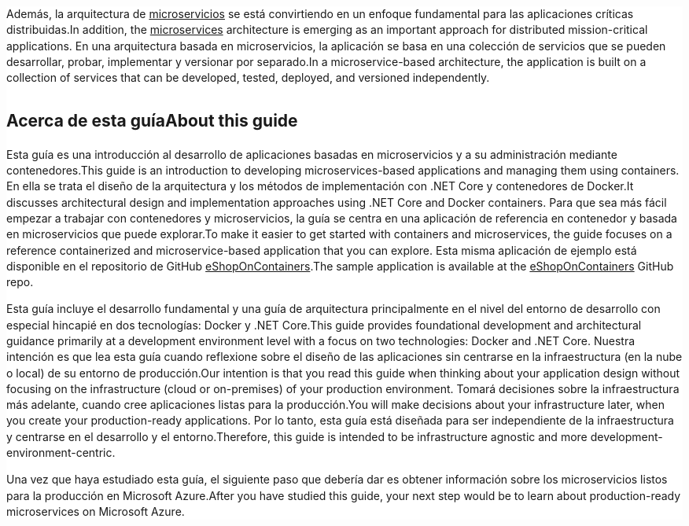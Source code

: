 <span data-ttu-id="71ce5-124">Además, la arquitectura de [microservicios](https://martinfowler.com/articles/microservices.html) se está convirtiendo en un enfoque fundamental para las aplicaciones críticas distribuidas.</span><span class="sxs-lookup"><span data-stu-id="71ce5-124">In addition, the [microservices](https://martinfowler.com/articles/microservices.html) architecture is emerging as an important approach for distributed mission-critical applications.</span></span> <span data-ttu-id="71ce5-125">En una arquitectura basada en microservicios, la aplicación se basa en una colección de servicios que se pueden desarrollar, probar, implementar y versionar por separado.</span><span class="sxs-lookup"><span data-stu-id="71ce5-125">In a microservice-based architecture, the application is built on a collection of services that can be developed, tested, deployed, and versioned independently.</span></span>

## <a name="about-this-guide"></a><span data-ttu-id="71ce5-126">Acerca de esta guía</span><span class="sxs-lookup"><span data-stu-id="71ce5-126">About this guide</span></span>

<span data-ttu-id="71ce5-127">Esta guía es una introducción al desarrollo de aplicaciones basadas en microservicios y a su administración mediante contenedores.</span><span class="sxs-lookup"><span data-stu-id="71ce5-127">This guide is an introduction to developing microservices-based applications and managing them using containers.</span></span> <span data-ttu-id="71ce5-128">En ella se trata el diseño de la arquitectura y los métodos de implementación con .NET Core y contenedores de Docker.</span><span class="sxs-lookup"><span data-stu-id="71ce5-128">It discusses architectural design and implementation approaches using .NET Core and Docker containers.</span></span> <span data-ttu-id="71ce5-129">Para que sea más fácil empezar a trabajar con contenedores y microservicios, la guía se centra en una aplicación de referencia en contenedor y basada en microservicios que puede explorar.</span><span class="sxs-lookup"><span data-stu-id="71ce5-129">To make it easier to get started with containers and microservices, the guide focuses on a reference containerized and microservice-based application that you can explore.</span></span> <span data-ttu-id="71ce5-130">Esta misma aplicación de ejemplo está disponible en el repositorio de GitHub [eShopOnContainers](https://github.com/dotnet-architecture/eShopOnContainers).</span><span class="sxs-lookup"><span data-stu-id="71ce5-130">The sample application is available at the [eShopOnContainers](https://github.com/dotnet-architecture/eShopOnContainers) GitHub repo.</span></span>

<span data-ttu-id="71ce5-131">Esta guía incluye el desarrollo fundamental y una guía de arquitectura principalmente en el nivel del entorno de desarrollo con especial hincapié en dos tecnologías: Docker y .NET Core.</span><span class="sxs-lookup"><span data-stu-id="71ce5-131">This guide provides foundational development and architectural guidance primarily at a development environment level with a focus on two technologies: Docker and .NET Core.</span></span> <span data-ttu-id="71ce5-132">Nuestra intención es que lea esta guía cuando reflexione sobre el diseño de las aplicaciones sin centrarse en la infraestructura (en la nube o local) de su entorno de producción.</span><span class="sxs-lookup"><span data-stu-id="71ce5-132">Our intention is that you read this guide when thinking about your application design without focusing on the infrastructure (cloud or on-premises) of your production environment.</span></span> <span data-ttu-id="71ce5-133">Tomará decisiones sobre la infraestructura más adelante, cuando cree aplicaciones listas para la producción.</span><span class="sxs-lookup"><span data-stu-id="71ce5-133">You will make decisions about your infrastructure later, when you create your production-ready applications.</span></span> <span data-ttu-id="71ce5-134">Por lo tanto, esta guía está diseñada para ser independiente de la infraestructura y centrarse en el desarrollo y el entorno.</span><span class="sxs-lookup"><span data-stu-id="71ce5-134">Therefore, this guide is intended to be infrastructure agnostic and more development-environment-centric.</span></span>

<span data-ttu-id="71ce5-135">Una vez que haya estudiado esta guía, el siguiente paso que debería dar es obtener información sobre los microservicios listos para la producción en Microsoft Azure.</span><span class="sxs-lookup"><span data-stu-id="71ce5-135">After you have studied this guide, your next step would be to learn about production-ready microservices on Microsoft Azure.</span></span>
